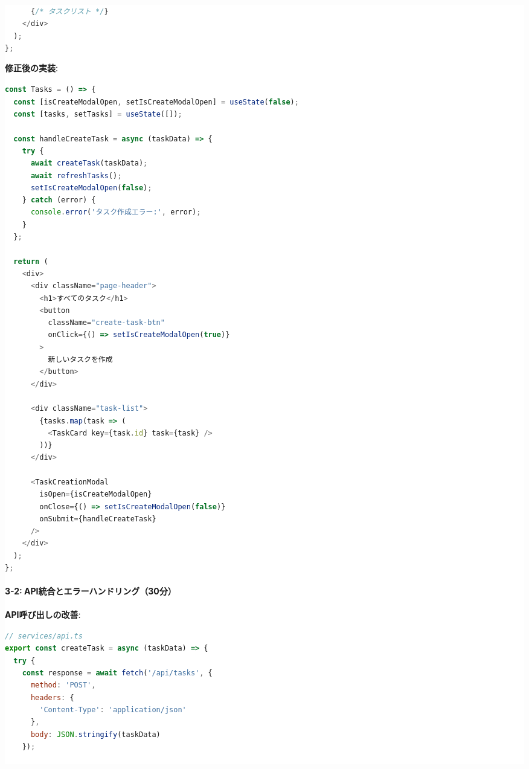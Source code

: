 ```javascript
      {/* タスクリスト */}
    </div>
  );
};
```

**修正後の実装**:
```javascript
const Tasks = () => {
  const [isCreateModalOpen, setIsCreateModalOpen] = useState(false);
  const [tasks, setTasks] = useState([]);

  const handleCreateTask = async (taskData) => {
    try {
      await createTask(taskData);
      await refreshTasks();
      setIsCreateModalOpen(false);
    } catch (error) {
      console.error('タスク作成エラー:', error);
    }
  };

  return (
    <div>
      <div className="page-header">
        <h1>すべてのタスク</h1>
        <button 
          className="create-task-btn"
          onClick={() => setIsCreateModalOpen(true)}
        >
          新しいタスクを作成
        </button>
      </div>
      
      <div className="task-list">
        {tasks.map(task => (
          <TaskCard key={task.id} task={task} />
        ))}
      </div>

      <TaskCreationModal
        isOpen={isCreateModalOpen}
        onClose={() => setIsCreateModalOpen(false)}
        onSubmit={handleCreateTask}
      />
    </div>
  );
};
```

#### 3-2: API統合とエラーハンドリング（30分）
**API呼び出しの改善**:
```javascript
// services/api.ts
export const createTask = async (taskData) => {
  try {
    const response = await fetch('/api/tasks', {
      method: 'POST',
      headers: {
        'Content-Type': 'application/json'
      },
      body: JSON.stringify(taskData)
    });
    
```
